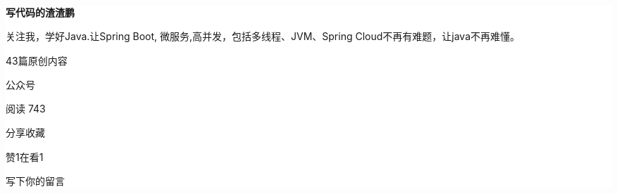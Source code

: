 **写代码的渣渣鹏**

关注我，学好Java.让Spring Boot, 微服务,高并发，包括多线程、JVM、Spring Cloud不再有难题，让java不再难懂。

43篇原创内容



公众号



阅读 743

分享收藏

赞1在看1

写下你的留言
